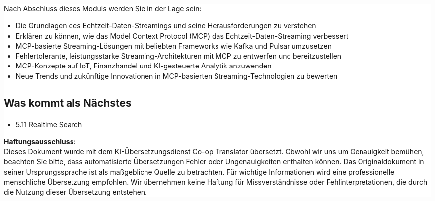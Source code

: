 Nach Abschluss dieses Moduls werden Sie in der Lage sein:

- Die Grundlagen des Echtzeit-Daten-Streamings und seine Herausforderungen zu verstehen
- Erklären zu können, wie das Model Context Protocol (MCP) das Echtzeit-Daten-Streaming verbessert
- MCP-basierte Streaming-Lösungen mit beliebten Frameworks wie Kafka und Pulsar umzusetzen
- Fehlertolerante, leistungsstarke Streaming-Architekturen mit MCP zu entwerfen und bereitzustellen
- MCP-Konzepte auf IoT, Finanzhandel und KI-gesteuerte Analytik anzuwenden
- Neue Trends und zukünftige Innovationen in MCP-basierten Streaming-Technologien zu bewerten

## Was kommt als Nächstes

- [5.11 Realtime Search](../mcp-realtimesearch/README.md)

**Haftungsausschluss**:  
Dieses Dokument wurde mit dem KI-Übersetzungsdienst [Co-op Translator](https://github.com/Azure/co-op-translator) übersetzt. Obwohl wir uns um Genauigkeit bemühen, beachten Sie bitte, dass automatisierte Übersetzungen Fehler oder Ungenauigkeiten enthalten können. Das Originaldokument in seiner Ursprungssprache ist als maßgebliche Quelle zu betrachten. Für wichtige Informationen wird eine professionelle menschliche Übersetzung empfohlen. Wir übernehmen keine Haftung für Missverständnisse oder Fehlinterpretationen, die durch die Nutzung dieser Übersetzung entstehen.